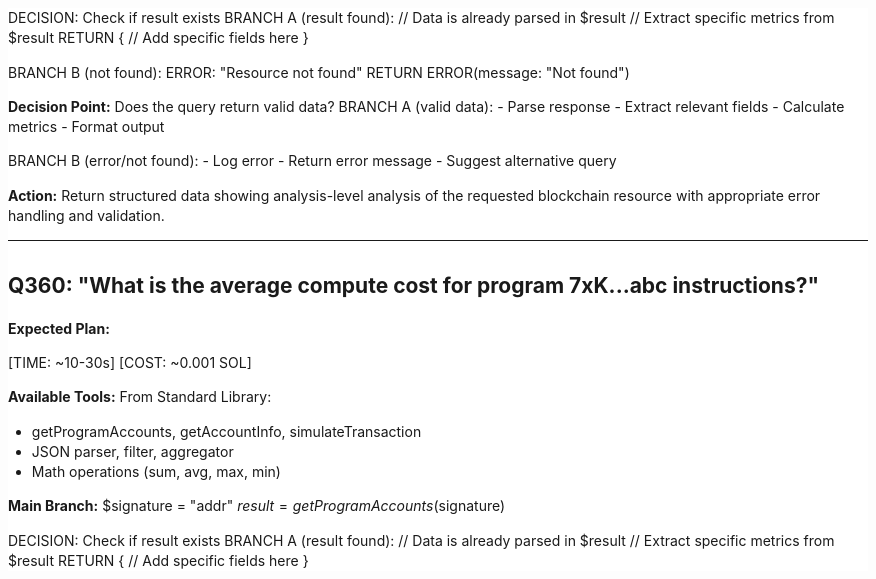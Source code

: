 DECISION: Check if result exists
  BRANCH A (result found):
    // Data is already parsed in $result
    // Extract specific metrics from $result
    RETURN {
  // Add specific fields here
}

  BRANCH B (not found):
    ERROR: "Resource not found"
    RETURN ERROR(message: "Not found")


**Decision Point:** Does the query return valid data?
  BRANCH A (valid data):
    - Parse response
    - Extract relevant fields
    - Calculate metrics
    - Format output

  BRANCH B (error/not found):
    - Log error
    - Return error message
    - Suggest alternative query

**Action:**
Return structured data showing analysis-level analysis of the requested blockchain resource with appropriate error handling and validation.

---

## Q360: "What is the average compute cost for program 7xK...abc instructions?"

**Expected Plan:**

[TIME: ~10-30s] [COST: ~0.001 SOL]

**Available Tools:**
From Standard Library:
  - getProgramAccounts, getAccountInfo, simulateTransaction
  - JSON parser, filter, aggregator
  - Math operations (sum, avg, max, min)

**Main Branch:**
$signature = "addr"
$result = getProgramAccounts($signature)

DECISION: Check if result exists
  BRANCH A (result found):
    // Data is already parsed in $result
    // Extract specific metrics from $result
    RETURN {
  // Add specific fields here
}
